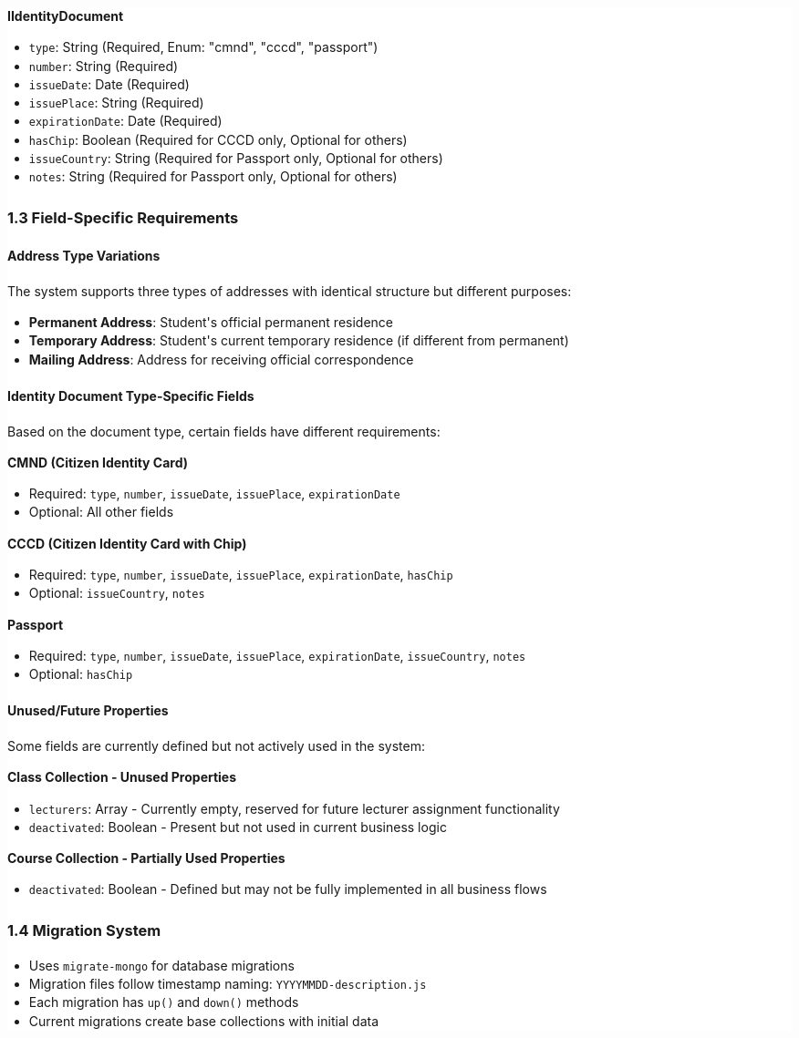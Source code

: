 **IIdentityDocument**

- `type`: String (Required, Enum: "cmnd", "cccd", "passport")
- `number`: String (Required)
- `issueDate`: Date (Required)
- `issuePlace`: String (Required)
- `expirationDate`: Date (Required)
- `hasChip`: Boolean (Required for CCCD only, Optional for others)
- `issueCountry`: String (Required for Passport only, Optional for others)
- `notes`: String (Required for Passport only, Optional for others)

### 1.3 Field-Specific Requirements

#### Address Type Variations

The system supports three types of addresses with identical structure but different purposes:

- **Permanent Address**: Student's official permanent residence
- **Temporary Address**: Student's current temporary residence (if different from permanent)
- **Mailing Address**: Address for receiving official correspondence

#### Identity Document Type-Specific Fields

Based on the document type, certain fields have different requirements:

**CMND (Citizen Identity Card)**

- Required: `type`, `number`, `issueDate`, `issuePlace`, `expirationDate`
- Optional: All other fields

**CCCD (Citizen Identity Card with Chip)**

- Required: `type`, `number`, `issueDate`, `issuePlace`, `expirationDate`, `hasChip`
- Optional: `issueCountry`, `notes`

**Passport**

- Required: `type`, `number`, `issueDate`, `issuePlace`, `expirationDate`, `issueCountry`, `notes`
- Optional: `hasChip`

#### Unused/Future Properties

Some fields are currently defined but not actively used in the system:

**Class Collection - Unused Properties**

- `lecturers`: Array<ObjectId> - Currently empty, reserved for future lecturer assignment functionality
- `deactivated`: Boolean - Present but not used in current business logic

**Course Collection - Partially Used Properties**

- `deactivated`: Boolean - Defined but may not be fully implemented in all business flows

### 1.4 Migration System

- Uses `migrate-mongo` for database migrations
- Migration files follow timestamp naming: `YYYYMMDD-description.js`
- Each migration has `up()` and `down()` methods
- Current migrations create base collections with initial data
